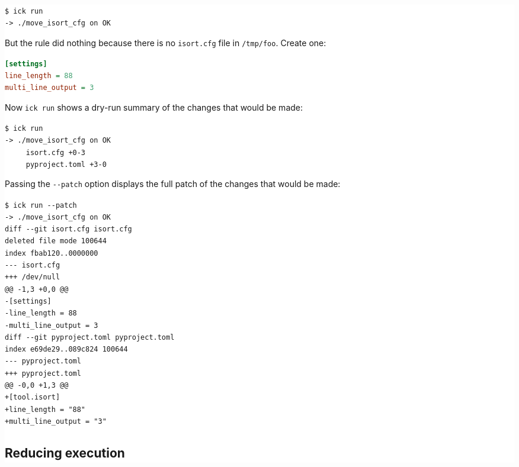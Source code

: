 
```shell
$ ick run
-> ./move_isort_cfg on OK
```


But the rule did nothing because there is no `isort.cfg` file in `/tmp/foo`.
Create one:


```ini
[settings]
line_length = 88
multi_line_output = 3
```


Now `ick run` shows a dry-run summary of the changes that would be made:


```shell
$ ick run
-> ./move_isort_cfg on OK
     isort.cfg +0-3
     pyproject.toml +3-0
```


Passing the `--patch` option displays the full patch of the changes that would
be made:


```shell
$ ick run --patch
-> ./move_isort_cfg on OK
diff --git isort.cfg isort.cfg
deleted file mode 100644
index fbab120..0000000
--- isort.cfg
+++ /dev/null
@@ -1,3 +0,0 @@
-[settings]
-line_length = 88
-multi_line_output = 3
diff --git pyproject.toml pyproject.toml
index e69de29..089c824 100644
--- pyproject.toml
+++ pyproject.toml
@@ -0,0 +1,3 @@
+[tool.isort]
+line_length = "88"
+multi_line_output = "3"
```



## Reducing execution
